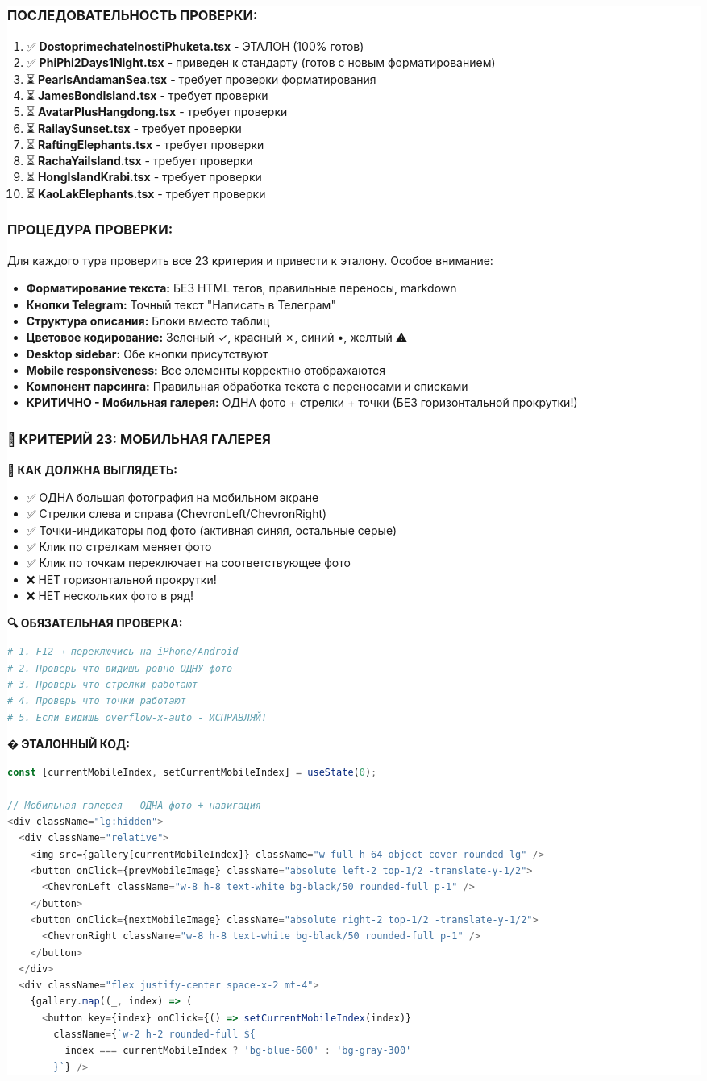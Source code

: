
### **ПОСЛЕДОВАТЕЛЬНОСТЬ ПРОВЕРКИ:**
1. ✅ **DostoprimechatelnostiPhuketa.tsx** - ЭТАЛОН (100% готов)
2. ✅ **PhiPhi2Days1Night.tsx** - приведен к стандарту (готов с новым форматированием)
3. ⏳ **PearlsAndamanSea.tsx** - требует проверки форматирования
4. ⏳ **JamesBondIsland.tsx** - требует проверки  
5. ⏳ **AvatarPlusHangdong.tsx** - требует проверки
6. ⏳ **RailaySunset.tsx** - требует проверки
7. ⏳ **RaftingElephants.tsx** - требует проверки
8. ⏳ **RachaYaiIsland.tsx** - требует проверки
9. ⏳ **HongIslandKrabi.tsx** - требует проверки
10. ⏳ **KaoLakElephants.tsx** - требует проверки

### **ПРОЦЕДУРА ПРОВЕРКИ:**
Для каждого тура проверить все 23 критерия и привести к эталону. Особое внимание:
- **Форматирование текста:** БЕЗ HTML тегов, правильные переносы, markdown
- **Кнопки Telegram:** Точный текст "Написать в Телеграм"
- **Структура описания:** Блоки вместо таблиц
- **Цветовое кодирование:** Зеленый ✓, красный ✗, синий •, желтый ⚠️
- **Desktop sidebar:** Обе кнопки присутствуют
- **Mobile responsiveness:** Все элементы корректно отображаются
- **Компонент парсинга:** Правильная обработка текста с переносами и списками
- **КРИТИЧНО - Мобильная галерея:** ОДНА фото + стрелки + точки (БЕЗ горизонтальной прокрутки!)

### **📱 КРИТЕРИЙ 23: МОБИЛЬНАЯ ГАЛЕРЕЯ**

**🎯 КАК ДОЛЖНА ВЫГЛЯДЕТЬ:**
- ✅ ОДНА большая фотография на мобильном экране
- ✅ Стрелки слева и справа (ChevronLeft/ChevronRight)
- ✅ Точки-индикаторы под фото (активная синяя, остальные серые)
- ✅ Клик по стрелкам меняет фото
- ✅ Клик по точкам переключает на соответствующее фото
- ❌ НЕТ горизонтальной прокрутки!
- ❌ НЕТ нескольких фото в ряд!

**🔍 ОБЯЗАТЕЛЬНАЯ ПРОВЕРКА:**
```bash
# 1. F12 → переключись на iPhone/Android
# 2. Проверь что видишь ровно ОДНУ фото
# 3. Проверь что стрелки работают
# 4. Проверь что точки работают
# 5. Если видишь overflow-x-auto - ИСПРАВЛЯЙ!
```

**� ЭТАЛОННЫЙ КОД:**
```typescript
const [currentMobileIndex, setCurrentMobileIndex] = useState(0);

// Мобильная галерея - ОДНА фото + навигация
<div className="lg:hidden">
  <div className="relative">
    <img src={gallery[currentMobileIndex]} className="w-full h-64 object-cover rounded-lg" />
    <button onClick={prevMobileImage} className="absolute left-2 top-1/2 -translate-y-1/2">
      <ChevronLeft className="w-8 h-8 text-white bg-black/50 rounded-full p-1" />
    </button>
    <button onClick={nextMobileImage} className="absolute right-2 top-1/2 -translate-y-1/2">
      <ChevronRight className="w-8 h-8 text-white bg-black/50 rounded-full p-1" />
    </button>
  </div>
  <div className="flex justify-center space-x-2 mt-4">
    {gallery.map((_, index) => (
      <button key={index} onClick={() => setCurrentMobileIndex(index)}
        className={`w-2 h-2 rounded-full ${
          index === currentMobileIndex ? 'bg-blue-600' : 'bg-gray-300'
        }`} />
```